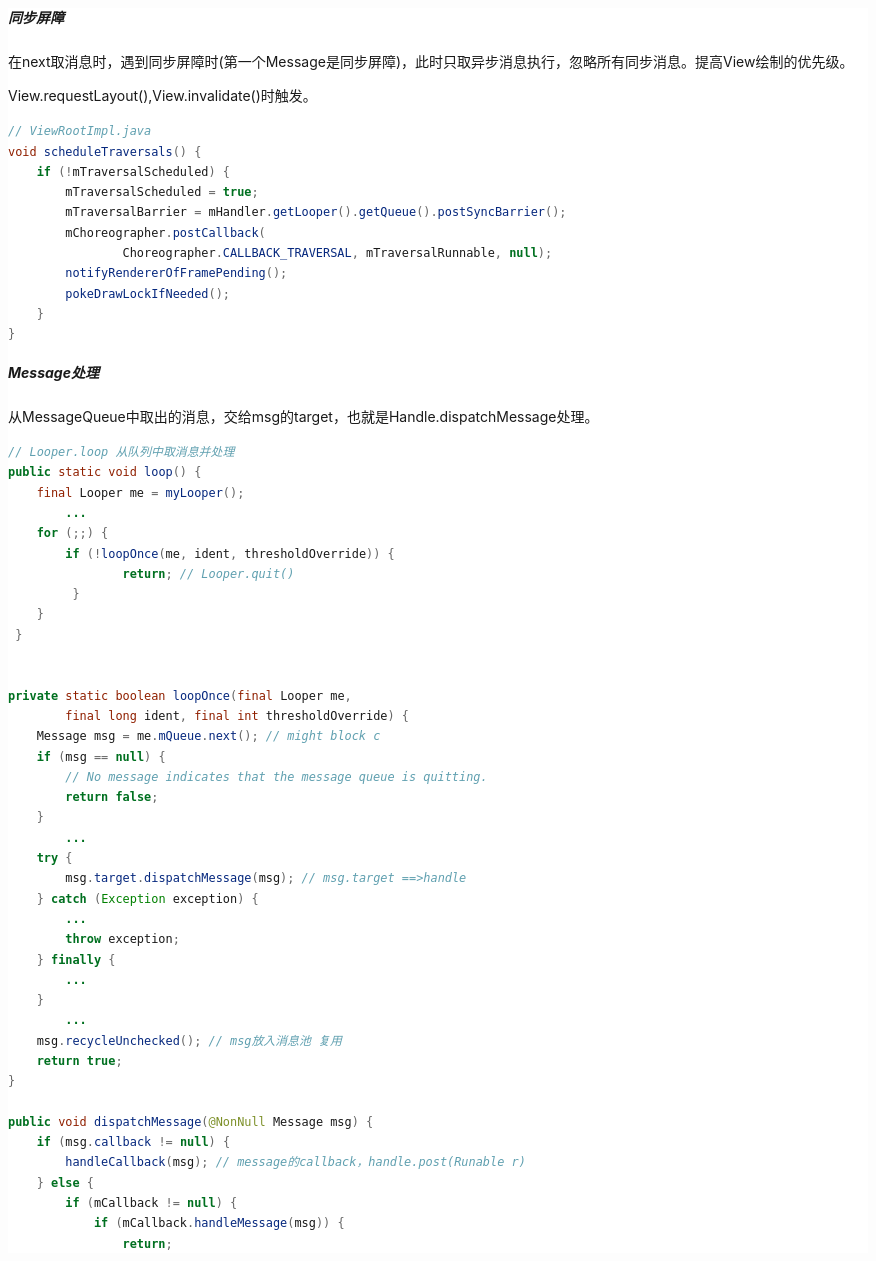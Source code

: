 ##### 同步屏障

在next取消息时，遇到同步屏障时(第一个Message是同步屏障)，此时只取异步消息执行，忽略所有同步消息。提高View绘制的优先级。

View.requestLayout(),View.invalidate()时触发。

```java
// ViewRootImpl.java
void scheduleTraversals() {
    if (!mTraversalScheduled) {
        mTraversalScheduled = true;
        mTraversalBarrier = mHandler.getLooper().getQueue().postSyncBarrier();
        mChoreographer.postCallback(
                Choreographer.CALLBACK_TRAVERSAL, mTraversalRunnable, null);
        notifyRendererOfFramePending();
        pokeDrawLockIfNeeded();
    }
}
```



##### Message处理

从MessageQueue中取出的消息，交给msg的target，也就是Handle.dispatchMessage处理。

```java
// Looper.loop 从队列中取消息并处理
public static void loop() { 
    final Looper me = myLooper();
		...
    for (;;) {
        if (!loopOnce(me, ident, thresholdOverride)) {
                return; // Looper.quit()
         }
    }
 }


private static boolean loopOnce(final Looper me,
        final long ident, final int thresholdOverride) {
    Message msg = me.mQueue.next(); // might block c
    if (msg == null) {
        // No message indicates that the message queue is quitting.
        return false;
    }
		...
    try {
        msg.target.dispatchMessage(msg); // msg.target ==>handle 
    } catch (Exception exception) {
        ...
        throw exception;
    } finally {
        ...
    }
		...
    msg.recycleUnchecked(); // msg放入消息池 复用
    return true;
}

public void dispatchMessage(@NonNull Message msg) {
    if (msg.callback != null) {
        handleCallback(msg); // message的callback，handle.post(Runable r)
    } else {
        if (mCallback != null) {
            if (mCallback.handleMessage(msg)) {
                return;
```